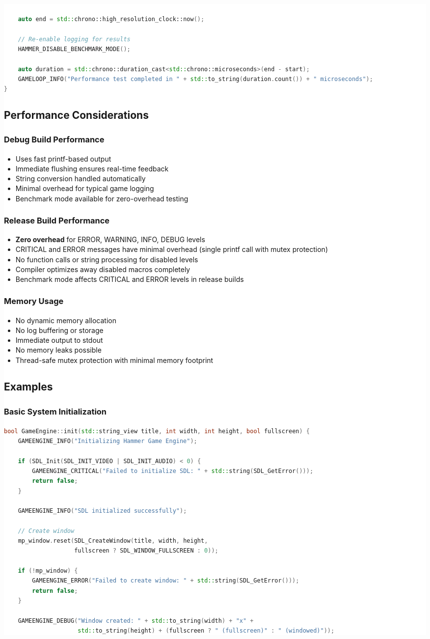 ```cpp
    
    auto end = std::chrono::high_resolution_clock::now();
    
    // Re-enable logging for results
    HAMMER_DISABLE_BENCHMARK_MODE();
    
    auto duration = std::chrono::duration_cast<std::chrono::microseconds>(end - start);
    GAMELOOP_INFO("Performance test completed in " + std::to_string(duration.count()) + " microseconds");
}
```

## Performance Considerations

### Debug Build Performance
- Uses fast printf-based output
- Immediate flushing ensures real-time feedback
- String conversion handled automatically
- Minimal overhead for typical game logging
- Benchmark mode available for zero-overhead testing

### Release Build Performance
- **Zero overhead** for ERROR, WARNING, INFO, DEBUG levels
- CRITICAL and ERROR messages have minimal overhead (single printf call with mutex protection)
- No function calls or string processing for disabled levels
- Compiler optimizes away disabled macros completely
- Benchmark mode affects CRITICAL and ERROR levels in release builds

### Memory Usage
- No dynamic memory allocation
- No log buffering or storage
- Immediate output to stdout
- No memory leaks possible
- Thread-safe mutex protection with minimal memory footprint

## Examples

### Basic System Initialization
```cpp
bool GameEngine::init(std::string_view title, int width, int height, bool fullscreen) {
    GAMEENGINE_INFO("Initializing Hammer Game Engine");

    if (SDL_Init(SDL_INIT_VIDEO | SDL_INIT_AUDIO) < 0) {
        GAMEENGINE_CRITICAL("Failed to initialize SDL: " + std::string(SDL_GetError()));
        return false;
    }

    GAMEENGINE_INFO("SDL initialized successfully");

    // Create window
    mp_window.reset(SDL_CreateWindow(title, width, height,
                    fullscreen ? SDL_WINDOW_FULLSCREEN : 0));

    if (!mp_window) {
        GAMEENGINE_ERROR("Failed to create window: " + std::string(SDL_GetError()));
        return false;
    }

    GAMEENGINE_DEBUG("Window created: " + std::to_string(width) + "x" +
                     std::to_string(height) + (fullscreen ? " (fullscreen)" : " (windowed)"));

```